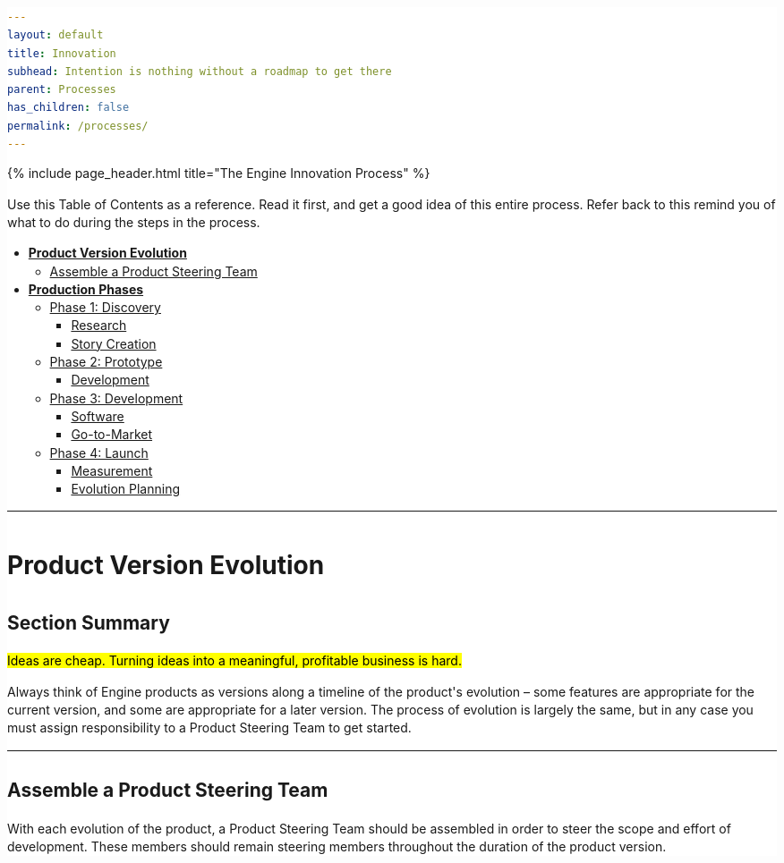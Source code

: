 ```yaml
---
layout: default
title: Innovation
subhead: Intention is nothing without a roadmap to get there
parent: Processes
has_children: false
permalink: /processes/
---
```


{% include page_header.html title="The Engine Innovation Process" %}

Use this Table of Contents as a reference. Read it first, and get a good idea of this entire process. Refer back to this remind you of what to do during the steps in the process.

* **[Product Version Evolution](#product-version-evolution)**
  * [Assemble a Product Steering Team](#assemble-a-product-steering-team)
* **[Production Phases](#production-phases)**
  * [Phase 1: Discovery](#phase-1-discovery)
    * [Research](#research)
    * [Story Creation](#story-creation)
  * [Phase 2: Prototype](#phase-2-prototype)
    * [Development](#development)
  * [Phase 3: Development](#phase-3-development)
    * [Software](#software)
    * [Go-to-Market](#go-to-market)
  * [Phase 4: Launch](#phase-4-launch)
    * [Measurement](#measurement)
    * [Evolution Planning](#evolution-planning)

---

# Product Version Evolution

## Section Summary

<mark>Ideas are cheap. Turning ideas into a meaningful, profitable business is hard.</mark>

Always think of Engine products as versions along a timeline of the product's evolution – some features are appropriate for the current version, and some are appropriate for a later version. The process of evolution is largely the same, but in any case you must assign responsibility to a Product Steering Team to get started.

---

## Assemble a Product Steering Team

With each evolution of the product, a Product Steering Team should be assembled in order to steer the scope and effort of development. These members should remain steering members throughout the duration of the product version.
